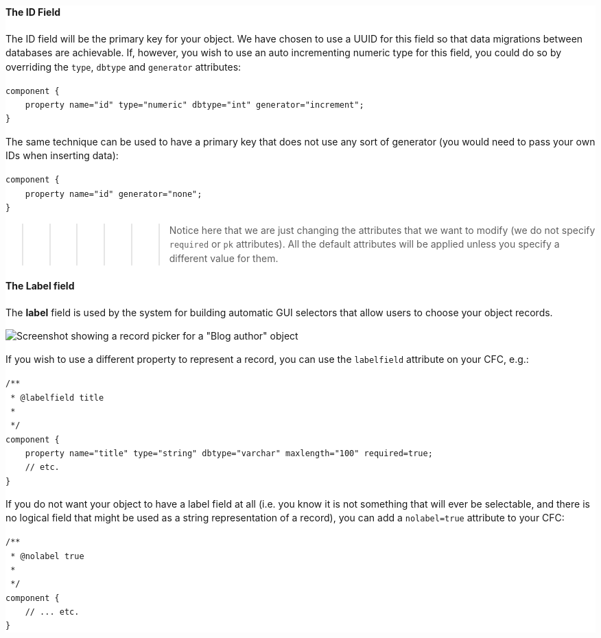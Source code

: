 #### The ID Field

The ID field will be the primary key for your object. We have chosen to use a UUID for this field so that data migrations between databases are achievable. If, however, you wish to use an auto incrementing numeric type for this field, you could do so by overriding the `type`, `dbtype` and `generator` attributes:

```luceescript
component {
    property name="id" type="numeric" dbtype="int" generator="increment";
}
```

The same technique can be used to have a primary key that does not use any sort of generator (you would need to pass your own IDs when inserting data):

```luceescript
component {
    property name="id" generator="none";
}
```

>>>>>> Notice here that we are just changing the attributes that we want to modify (we do not specify `required` or `pk` attributes). All the default attributes will be applied unless you specify a different value for them.

#### The Label field

The **label** field is used by the system for building automatic GUI selectors that allow users to choose your object records.

![Screenshot showing a record picker for a "Blog author" object](images/screenshots/object_picker_example.png)


If you wish to use a different property to represent a record, you can use the `labelfield` attribute on your CFC, e.g.:

```luceescript
/**
 * @labelfield title
 *
 */
component {
    property name="title" type="string" dbtype="varchar" maxlength="100" required=true;
    // etc.
}
```

If you do not want your object to have a label field at all (i.e. you know it is not something that will ever be selectable, and there is no logical field that might be used as a string representation of a record), you can add a `nolabel=true` attribute to your CFC:

```luceescript
/**
 * @nolabel true
 *
 */
component {
    // ... etc.
}
```
